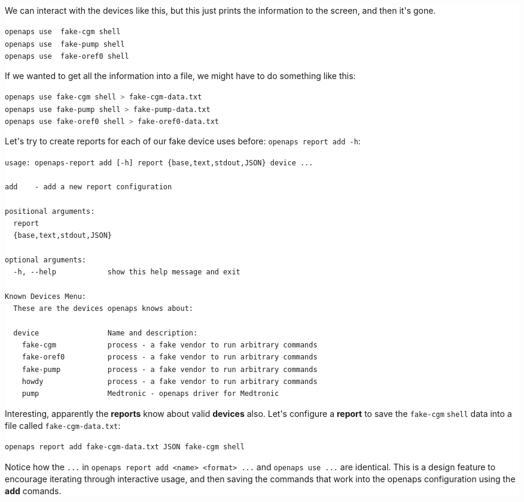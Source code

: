 We can interact with the devices like this, but this just prints the
information to the screen, and then it's gone.
```
openaps use  fake-cgm shell
openaps use  fake-pump shell
openaps use  fake-oref0 shell
```

If we wanted to get all the information into a file, we might have to
do something like this:

```bash
openaps use fake-cgm shell > fake-cgm-data.txt
openaps use fake-pump shell > fake-pump-data.txt
openaps use fake-oref0 shell > fake-oref0-data.txt
```


Let's try to create reports for each of our fake device uses before:
`openaps report add -h`:
```
usage: openaps-report add [-h] report {base,text,stdout,JSON} device ...

add    - add a new report configuration

positional arguments:
  report
  {base,text,stdout,JSON}

optional arguments:
  -h, --help            show this help message and exit

Known Devices Menu:
  These are the devices openaps knows about:    

  device                Name and description:
    fake-cgm            process - a fake vendor to run arbitrary commands
    fake-oref0          process - a fake vendor to run arbitrary commands
    fake-pump           process - a fake vendor to run arbitrary commands
    howdy               process - a fake vendor to run arbitrary commands
    pump                Medtronic - openaps driver for Medtronic
```

Interesting, apparently the **reports** know about valid **devices**
also.  Let's configure a **report** to save the `fake-cgm` `shell`
data into a file called `fake-cgm-data.txt`:

```
openaps report add fake-cgm-data.txt JSON fake-cgm shell
```

Notice how the  `...` in `openaps report add <name> <format> ...` and
`openaps use ...` are identical.  This is a design feature to
encourage iterating through interactive usage, and then saving the
commands that work into the openaps configuration using the **add**
comands.
